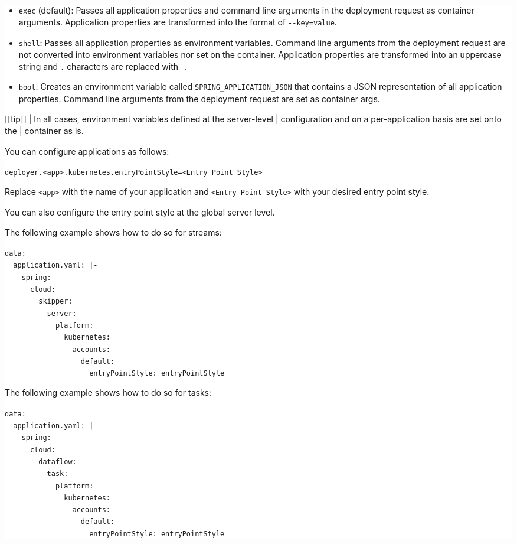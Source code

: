 - `exec` (default): Passes all application properties and command line
  arguments in the deployment request as container arguments.
  Application properties are transformed into the format of
  `--key=value`.

- `shell`: Passes all application properties as environment variables.
  Command line arguments from the deployment request are not converted
  into environment variables nor set on the container. Application
  properties are transformed into an uppercase string and `.`
  characters are replaced with `_`.

- `boot`: Creates an environment variable called
  `SPRING_APPLICATION_JSON` that contains a JSON representation of all
  application properties. Command line arguments from the deployment
  request are set as container args.

[[tip]]
| In all cases, environment variables defined at the server-level
| configuration and on a per-application basis are set onto the
| container as is.

You can configure applications as follows:

    deployer.<app>.kubernetes.entryPointStyle=<Entry Point Style>

Replace `<app>` with the name of your application and
`<Entry Point Style>` with your desired entry point style.

You can also configure the entry point style at the global server level.

The following example shows how to do so for streams:

    data:
      application.yaml: |-
        spring:
          cloud:
            skipper:
              server:
                platform:
                  kubernetes:
                    accounts:
                      default:
                        entryPointStyle: entryPointStyle

The following example shows how to do so for tasks:

    data:
      application.yaml: |-
        spring:
          cloud:
            dataflow:
              task:
                platform:
                  kubernetes:
                    accounts:
                      default:
                        entryPointStyle: entryPointStyle
